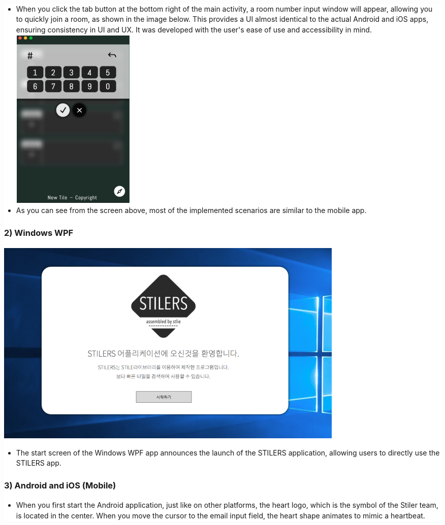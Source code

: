 - When you click the tab button at the bottom right of the main activity, a room number input window will appear, allowing you to quickly join a room, as shown in the image below. This provides a UI almost identical to the actual Android and iOS apps, ensuring consistency in UI and UX. It was developed with the user's ease of use and accessibility in mind.
![img14](/img/ssm-02_img14.png)
- As you can see from the screen above, most of the implemented scenarios are similar to the mobile app.

### 2) Windows WPF
![img15](/img/ssm-02_img15.png)
- The start screen of the Windows WPF app announces the launch of the STILERS application, allowing users to directly use the STILERS app.

### 3) Android and iOS (Mobile)
- When you first start the Android application, just like on other platforms, the heart logo, which is the symbol of the Stiler team, is located in the center. When you move the cursor to the email input field, the heart shape animates to mimic a heartbeat.